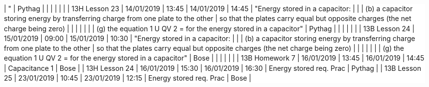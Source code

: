 | "                                                                                                                                                                                                                                                                              | Pythag                                                                                                      |                                                                           |                                       |       |                                                                             |        | 
| 13H Lesson 23                                                                                                                                                                                                                                                                  | 14/01/2019                                                                                                  | 13:45                                                                     | 14/01/2019                            | 14:45 | "Energy stored in a capacitor:                                              |        | 
| (b) a capacitor storing energy by transferring charge from one plate to the other                                                                                                                                                                                              |  so that the plates carry equal but opposite charges (the net charge being zero)                            |                                                                           |                                       |       |                                                                             |        | 
| (g) the equation 1 U QV 2 = for the energy stored in a capacitor"                                                                                                                                                                                                              | Pythag                                                                                                      |                                                                           |                                       |       |                                                                             |        | 
| 13B Lesson 24                                                                                                                                                                                                                                                                  | 15/01/2019                                                                                                  | 09:00                                                                     | 15/01/2019                            | 10:30 | "Energy stored in a capacitor:                                              |        | 
| (b) a capacitor storing energy by transferring charge from one plate to the other                                                                                                                                                                                              |  so that the plates carry equal but opposite charges (the net charge being zero)                            |                                                                           |                                       |       |                                                                             |        | 
| (g) the equation 1 U QV 2 = for the energy stored in a capacitor"                                                                                                                                                                                                              | Bose                                                                                                        |                                                                           |                                       |       |                                                                             |        | 
| 13B Homework 7                                                                                                                                                                                                                                                                 | 16/01/2019                                                                                                  | 13:45                                                                     | 16/01/2019                            | 14:45 | Capacitance 1                                                               | Bose   | 
| 13H Lesson 24                                                                                                                                                                                                                                                                  | 16/01/2019                                                                                                  | 15:30                                                                     | 16/01/2019                            | 16:30 | Energy stored req. Prac                                                     | Pythag | 
| 13B Lesson 25                                                                                                                                                                                                                                                                  | 23/01/2019                                                                                                  | 10:45                                                                     | 23/01/2019                            | 12:15 | Energy stored req. Prac                                                     | Bose   | 